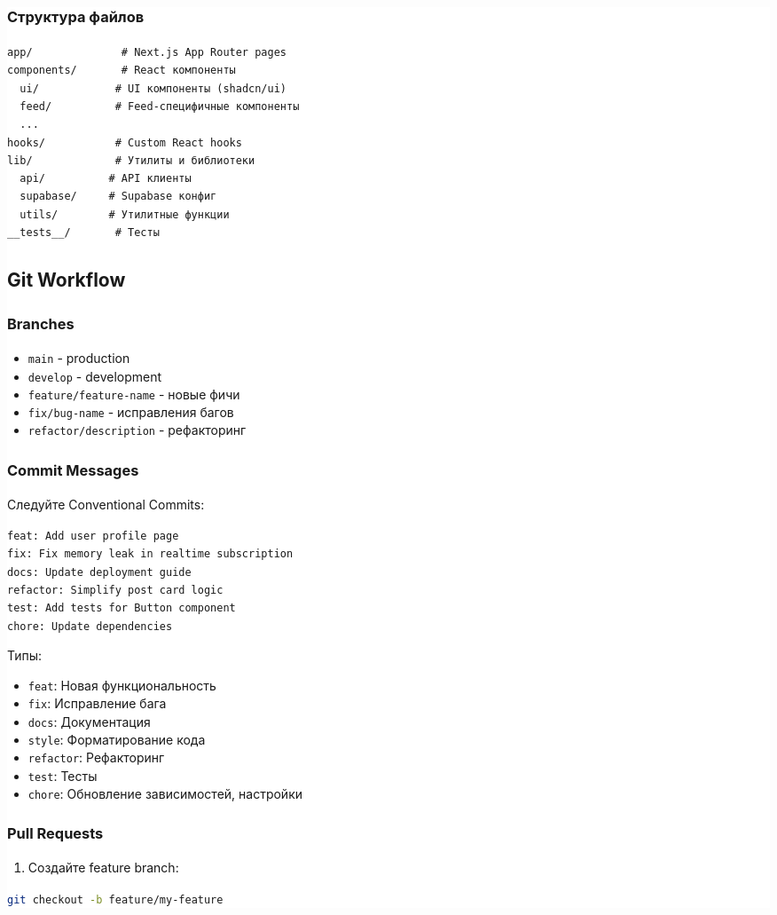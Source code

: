 ### Структура файлов

```
app/              # Next.js App Router pages
components/       # React компоненты
  ui/            # UI компоненты (shadcn/ui)
  feed/          # Feed-специфичные компоненты
  ...
hooks/           # Custom React hooks
lib/             # Утилиты и библиотеки
  api/          # API клиенты
  supabase/     # Supabase конфиг
  utils/        # Утилитные функции
__tests__/       # Тесты
```

## Git Workflow

### Branches

- `main` - production
- `develop` - development
- `feature/feature-name` - новые фичи
- `fix/bug-name` - исправления багов
- `refactor/description` - рефакторинг

### Commit Messages

Следуйте Conventional Commits:

```
feat: Add user profile page
fix: Fix memory leak in realtime subscription
docs: Update deployment guide
refactor: Simplify post card logic
test: Add tests for Button component
chore: Update dependencies
```

Типы:
- `feat`: Новая функциональность
- `fix`: Исправление бага
- `docs`: Документация
- `style`: Форматирование кода
- `refactor`: Рефакторинг
- `test`: Тесты
- `chore`: Обновление зависимостей, настройки

### Pull Requests

1. Создайте feature branch:
```bash
git checkout -b feature/my-feature
```
